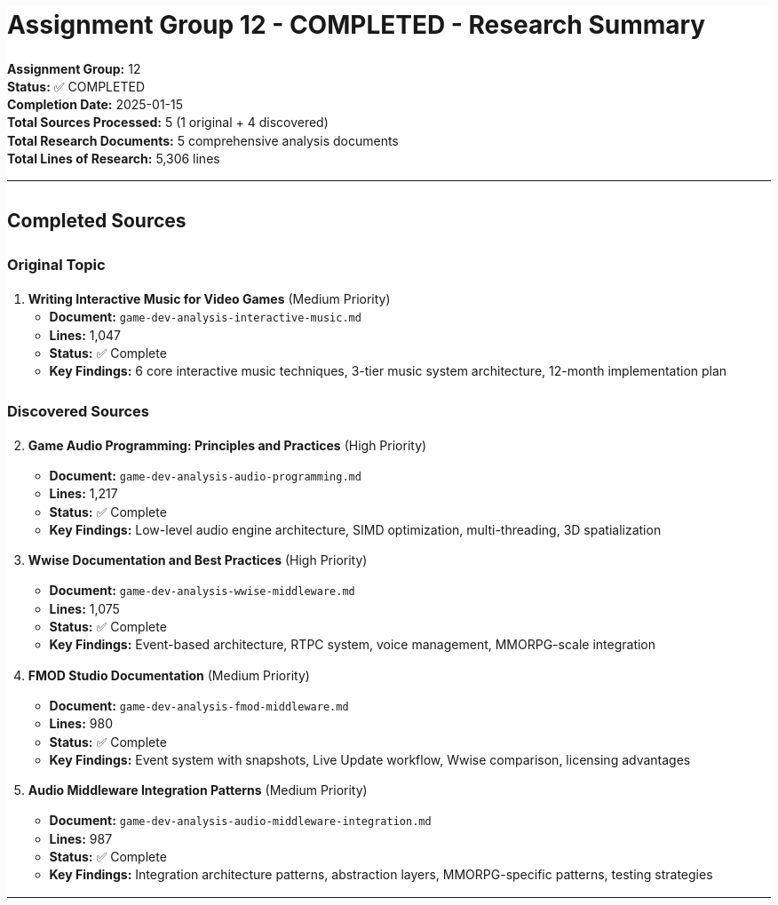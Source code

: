 # Assignment Group 12 - COMPLETED - Research Summary

**Assignment Group:** 12  
**Status:** ✅ COMPLETED  
**Completion Date:** 2025-01-15  
**Total Sources Processed:** 5 (1 original + 4 discovered)  
**Total Research Documents:** 5 comprehensive analysis documents  
**Total Lines of Research:** 5,306 lines  

---

## Completed Sources

### Original Topic

1. **Writing Interactive Music for Video Games** (Medium Priority)
   - **Document:** `game-dev-analysis-interactive-music.md`
   - **Lines:** 1,047
   - **Status:** ✅ Complete
   - **Key Findings:** 6 core interactive music techniques, 3-tier music system architecture, 12-month implementation plan

### Discovered Sources

2. **Game Audio Programming: Principles and Practices** (High Priority)
   - **Document:** `game-dev-analysis-audio-programming.md`
   - **Lines:** 1,217
   - **Status:** ✅ Complete
   - **Key Findings:** Low-level audio engine architecture, SIMD optimization, multi-threading, 3D spatialization

3. **Wwise Documentation and Best Practices** (High Priority)
   - **Document:** `game-dev-analysis-wwise-middleware.md`
   - **Lines:** 1,075
   - **Status:** ✅ Complete
   - **Key Findings:** Event-based architecture, RTPC system, voice management, MMORPG-scale integration

4. **FMOD Studio Documentation** (Medium Priority)
   - **Document:** `game-dev-analysis-fmod-middleware.md`
   - **Lines:** 980
   - **Status:** ✅ Complete
   - **Key Findings:** Event system with snapshots, Live Update workflow, Wwise comparison, licensing advantages

5. **Audio Middleware Integration Patterns** (Medium Priority)
   - **Document:** `game-dev-analysis-audio-middleware-integration.md`
   - **Lines:** 987
   - **Status:** ✅ Complete
   - **Key Findings:** Integration architecture patterns, abstraction layers, MMORPG-specific patterns, testing strategies

---